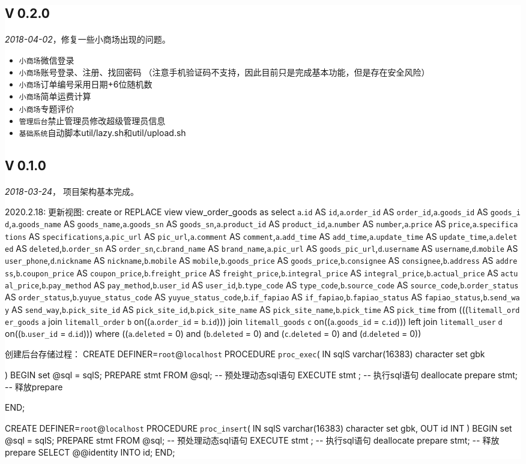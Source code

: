 ## V 0.2.0

*2018-04-02*，修复一些小商场出现的问题。

* `小商场`微信登录
* `小商场`账号登录、注册、找回密码
  （注意手机验证码不支持，因此目前只是完成基本功能，但是存在安全风险）
* `小商场`订单编号采用日期+6位随机数
* `小商场`简单运费计算
* `小商场`专题评价
* `管理后台`禁止管理员修改超级管理员信息
* `基础系统`自动脚本util/lazy.sh和util/upload.sh
  
## V 0.1.0

*2018-03-24*， 项目架构基本完成。

2020.2.18:
更新视图:
create or REPLACE view view_order_goods as 
select `a`.`id` AS `id`,`a`.`order_id` AS `order_id`,`a`.`goods_id` AS `goods_id`,`a`.`goods_name` AS `goods_name`,`a`.`goods_sn` AS `goods_sn`,`a`.`product_id` AS `product_id`,`a`.`number` AS `number`,`a`.`price` AS `price`,`a`.`specifications` AS `specifications`,`a`.`pic_url` AS `pic_url`,`a`.`comment` AS `comment`,`a`.`add_time` AS `add_time`,`a`.`update_time` AS `update_time`,`a`.`deleted` AS `deleted`,`b`.`order_sn` AS `order_sn`,`c`.`brand_name` AS `brand_name`,`a`.`pic_url` AS `goods_pic_url`,`d`.`username` AS `username`,`d`.`mobile` AS `user_phone`,`d`.`nickname` AS `nickname`,`b`.`mobile` AS `mobile`,`b`.`goods_price` AS `goods_price`,`b`.`consignee` AS `consignee`,`b`.`address` AS `address`,`b`.`coupon_price` AS `coupon_price`,`b`.`freight_price` AS `freight_price`,`b`.`integral_price` AS `integral_price`,`b`.`actual_price` AS `actual_price`,`b`.`pay_method` AS `pay_method`,`b`.`user_id` AS `user_id`,`b`.`type_code` AS `type_code`,`b`.`source_code` AS `source_code`,`b`.`order_status` AS `order_status`,`b`.`yuyue_status_code` AS `yuyue_status_code`,`b`.`if_fapiao` AS `if_fapiao`,`b`.`fapiao_status` AS `fapiao_status`,`b`.`send_way` AS `send_way`,`b`.`pick_site_id` AS `pick_site_id`,`b`.`pick_site_name` AS `pick_site_name`,`b`.`pick_time` AS `pick_time` from (((`litemall_order_goods` `a` join `litemall_order` `b` on((`a`.`order_id` = `b`.`id`))) join `litemall_goods` `c` on((`a`.`goods_id` = `c`.`id`))) left join `litemall_user` `d` on((`b`.`user_id` = `d`.`id`))) where ((`a`.`deleted` = 0) and (`b`.`deleted` = 0) and (`c`.`deleted` = 0) and (`d`.`deleted` = 0))


创建后台存储过程：
CREATE DEFINER=`root`@`localhost` PROCEDURE `proc_exec`(
	IN sqlS varchar(16383) character set gbk
	 
)
BEGIN
	 set @sql = sqlS;
	 PREPARE stmt FROM @sql;         -- 预处理动态sql语句
	 EXECUTE stmt ;                        -- 执行sql语句
	 deallocate prepare stmt;      -- 释放prepare
 
END;

CREATE DEFINER=`root`@`localhost` PROCEDURE `proc_insert`(
	IN sqlS varchar(16383) character set gbk,
	OUT id INT
)
BEGIN
	 set @sql = sqlS;
	 PREPARE stmt FROM @sql;         -- 预处理动态sql语句
	 EXECUTE stmt ;                        -- 执行sql语句
	 deallocate prepare stmt;      -- 释放prepare
   SELECT @@identity INTO id;
END;
